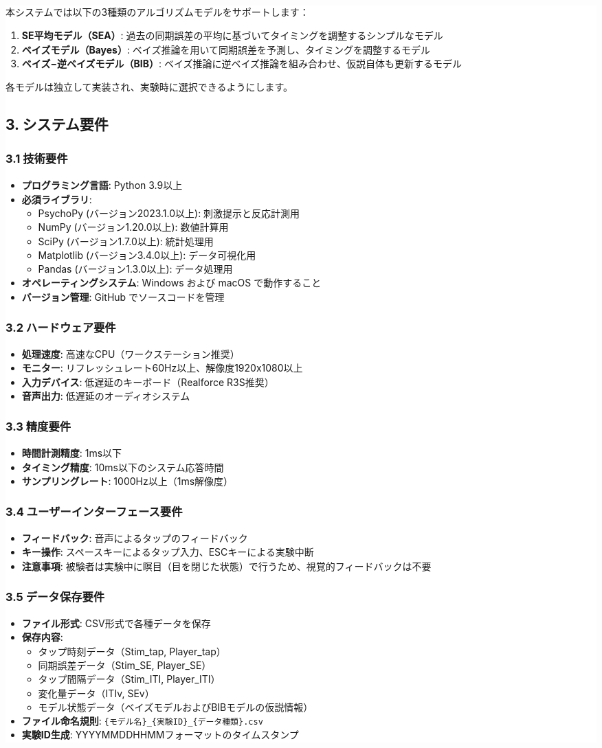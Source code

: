 本システムでは以下の3種類のアルゴリズムモデルをサポートします：

1. **SE平均モデル（SEA）**: 過去の同期誤差の平均に基づいてタイミングを調整するシンプルなモデル
2. **ベイズモデル（Bayes）**: ベイズ推論を用いて同期誤差を予測し、タイミングを調整するモデル
3. **ベイズ−逆ベイズモデル（BIB）**: ベイズ推論に逆ベイズ推論を組み合わせ、仮説自体も更新するモデル

各モデルは独立して実装され、実験時に選択できるようにします。

## 3. システム要件

### 3.1 技術要件

- **プログラミング言語**: Python 3.9以上
- **必須ライブラリ**:
  - PsychoPy (バージョン2023.1.0以上): 刺激提示と反応計測用
  - NumPy (バージョン1.20.0以上): 数値計算用
  - SciPy (バージョン1.7.0以上): 統計処理用
  - Matplotlib (バージョン3.4.0以上): データ可視化用
  - Pandas (バージョン1.3.0以上): データ処理用
- **オペレーティングシステム**: Windows および macOS で動作すること
- **バージョン管理**: GitHub でソースコードを管理

### 3.2 ハードウェア要件

- **処理速度**: 高速なCPU（ワークステーション推奨）
- **モニター**: リフレッシュレート60Hz以上、解像度1920x1080以上
- **入力デバイス**: 低遅延のキーボード（Realforce R3S推奨）
- **音声出力**: 低遅延のオーディオシステム

### 3.3 精度要件

- **時間計測精度**: 1ms以下
- **タイミング精度**: 10ms以下のシステム応答時間
- **サンプリングレート**: 1000Hz以上（1ms解像度）

### 3.4 ユーザーインターフェース要件

- **フィードバック**: 音声によるタップのフィードバック
- **キー操作**: スペースキーによるタップ入力、ESCキーによる実験中断
- **注意事項**: 被験者は実験中に瞑目（目を閉じた状態）で行うため、視覚的フィードバックは不要

### 3.5 データ保存要件

- **ファイル形式**: CSV形式で各種データを保存
- **保存内容**:
  - タップ時刻データ（Stim_tap, Player_tap）
  - 同期誤差データ（Stim_SE, Player_SE）
  - タップ間隔データ（Stim_ITI, Player_ITI）
  - 変化量データ（ITIv, SEv）
  - モデル状態データ（ベイズモデルおよびBIBモデルの仮説情報）
- **ファイル命名規則**: `{モデル名}_{実験ID}_{データ種類}.csv`
- **実験ID生成**: YYYYMMDDHHMMフォーマットのタイムスタンプ
